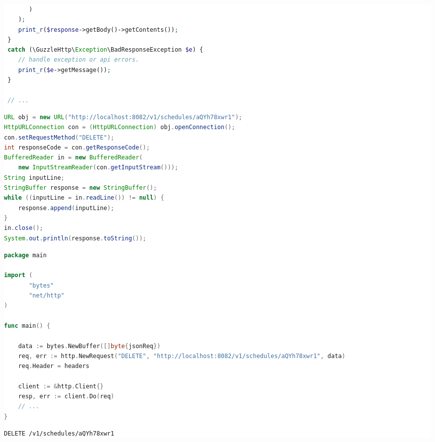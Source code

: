 ```php
       )
    );
    print_r($response->getBody()->getContents());
 }
 catch (\GuzzleHttp\Exception\BadResponseException $e) {
    // handle exception or api errors.
    print_r($e->getMessage());
 }

 // ...

```

```java
URL obj = new URL("http://localhost:8082/v1/schedules/aQYh78xwr1");
HttpURLConnection con = (HttpURLConnection) obj.openConnection();
con.setRequestMethod("DELETE");
int responseCode = con.getResponseCode();
BufferedReader in = new BufferedReader(
    new InputStreamReader(con.getInputStream()));
String inputLine;
StringBuffer response = new StringBuffer();
while ((inputLine = in.readLine()) != null) {
    response.append(inputLine);
}
in.close();
System.out.println(response.toString());

```

```go
package main

import (
       "bytes"
       "net/http"
)

func main() {

    data := bytes.NewBuffer([]byte{jsonReq})
    req, err := http.NewRequest("DELETE", "http://localhost:8082/v1/schedules/aQYh78xwr1", data)
    req.Header = headers

    client := &http.Client{}
    resp, err := client.Do(req)
    // ...
}

```

`DELETE /v1/schedules/aQYh78xwr1`
